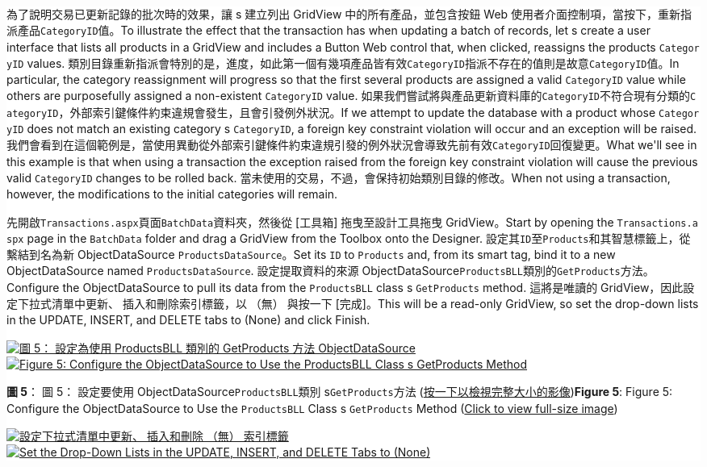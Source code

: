 <span data-ttu-id="75746-249">為了說明交易已更新記錄的批次時的效果，讓 s 建立列出 GridView 中的所有產品，並包含按鈕 Web 使用者介面控制項，當按下，重新指派產品`CategoryID`值。</span><span class="sxs-lookup"><span data-stu-id="75746-249">To illustrate the effect that the transaction has when updating a batch of records, let s create a user interface that lists all products in a GridView and includes a Button Web control that, when clicked, reassigns the products `CategoryID` values.</span></span> <span data-ttu-id="75746-250">類別目錄重新指派會特別的是，進度，如此第一個有幾項產品皆有效`CategoryID`指派不存在的值則是故意`CategoryID`值。</span><span class="sxs-lookup"><span data-stu-id="75746-250">In particular, the category reassignment will progress so that the first several products are assigned a valid `CategoryID` value while others are purposefully assigned a non-existent `CategoryID` value.</span></span> <span data-ttu-id="75746-251">如果我們嘗試將與產品更新資料庫的`CategoryID`不符合現有分類的`CategoryID`，外部索引鍵條件約束違規會發生，且會引發例外狀況。</span><span class="sxs-lookup"><span data-stu-id="75746-251">If we attempt to update the database with a product whose `CategoryID` does not match an existing category s `CategoryID`, a foreign key constraint violation will occur and an exception will be raised.</span></span> <span data-ttu-id="75746-252">我們會看到在這個範例是，當使用異動從外部索引鍵條件約束違規引發的例外狀況會導致先前有效`CategoryID`回復變更。</span><span class="sxs-lookup"><span data-stu-id="75746-252">What we'll see in this example is that when using a transaction the exception raised from the foreign key constraint violation will cause the previous valid `CategoryID` changes to be rolled back.</span></span> <span data-ttu-id="75746-253">當未使用的交易，不過，會保持初始類別目錄的修改。</span><span class="sxs-lookup"><span data-stu-id="75746-253">When not using a transaction, however, the modifications to the initial categories will remain.</span></span>

<span data-ttu-id="75746-254">先開啟`Transactions.aspx`頁面`BatchData`資料夾，然後從 [工具箱] 拖曳至設計工具拖曳 GridView。</span><span class="sxs-lookup"><span data-stu-id="75746-254">Start by opening the `Transactions.aspx` page in the `BatchData` folder and drag a GridView from the Toolbox onto the Designer.</span></span> <span data-ttu-id="75746-255">設定其`ID`至`Products`和其智慧標籤上，從繫結到名為新 ObjectDataSource `ProductsDataSource`。</span><span class="sxs-lookup"><span data-stu-id="75746-255">Set its `ID` to `Products` and, from its smart tag, bind it to a new ObjectDataSource named `ProductsDataSource`.</span></span> <span data-ttu-id="75746-256">設定提取資料的來源 ObjectDataSource`ProductsBLL`類別的`GetProducts`方法。</span><span class="sxs-lookup"><span data-stu-id="75746-256">Configure the ObjectDataSource to pull its data from the `ProductsBLL` class s `GetProducts` method.</span></span> <span data-ttu-id="75746-257">這將是唯讀的 GridView，因此設定下拉式清單中更新、 插入和刪除索引標籤，以 （無） 與按一下 [完成]。</span><span class="sxs-lookup"><span data-stu-id="75746-257">This will be a read-only GridView, so set the drop-down lists in the UPDATE, INSERT, and DELETE tabs to (None) and click Finish.</span></span>


<span data-ttu-id="75746-258">[![圖 5： 設定為使用 ProductsBLL 類別的 GetProducts 方法 ObjectDataSource](wrapping-database-modifications-within-a-transaction-cs/_static/image5.gif)](wrapping-database-modifications-within-a-transaction-cs/_static/image3.png)</span><span class="sxs-lookup"><span data-stu-id="75746-258">[![Figure 5: Configure the ObjectDataSource to Use the ProductsBLL Class s GetProducts Method](wrapping-database-modifications-within-a-transaction-cs/_static/image5.gif)](wrapping-database-modifications-within-a-transaction-cs/_static/image3.png)</span></span>

<span data-ttu-id="75746-259">**圖 5**： 圖 5： 設定要使用 ObjectDataSource`ProductsBLL`類別 s`GetProducts`方法 ([按一下以檢視完整大小的影像](wrapping-database-modifications-within-a-transaction-cs/_static/image4.png))</span><span class="sxs-lookup"><span data-stu-id="75746-259">**Figure 5**: Figure 5: Configure the ObjectDataSource to Use the `ProductsBLL` Class s `GetProducts` Method ([Click to view full-size image](wrapping-database-modifications-within-a-transaction-cs/_static/image4.png))</span></span>


<span data-ttu-id="75746-260">[![設定下拉式清單中更新、 插入和刪除 （無） 索引標籤](wrapping-database-modifications-within-a-transaction-cs/_static/image6.gif)](wrapping-database-modifications-within-a-transaction-cs/_static/image5.png)</span><span class="sxs-lookup"><span data-stu-id="75746-260">[![Set the Drop-Down Lists in the UPDATE, INSERT, and DELETE Tabs to (None)](wrapping-database-modifications-within-a-transaction-cs/_static/image6.gif)](wrapping-database-modifications-within-a-transaction-cs/_static/image5.png)</span></span>
